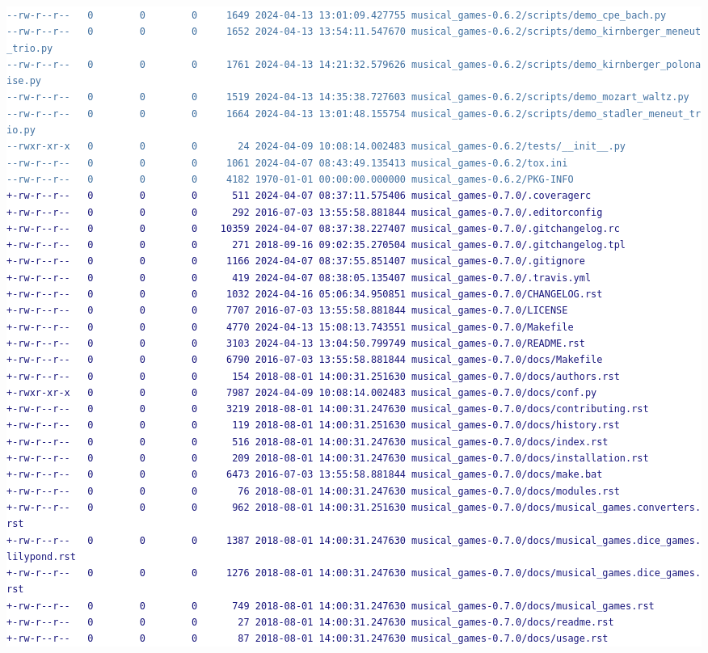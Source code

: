 ```diff
--rw-r--r--   0        0        0     1649 2024-04-13 13:01:09.427755 musical_games-0.6.2/scripts/demo_cpe_bach.py
--rw-r--r--   0        0        0     1652 2024-04-13 13:54:11.547670 musical_games-0.6.2/scripts/demo_kirnberger_meneut_trio.py
--rw-r--r--   0        0        0     1761 2024-04-13 14:21:32.579626 musical_games-0.6.2/scripts/demo_kirnberger_polonaise.py
--rw-r--r--   0        0        0     1519 2024-04-13 14:35:38.727603 musical_games-0.6.2/scripts/demo_mozart_waltz.py
--rw-r--r--   0        0        0     1664 2024-04-13 13:01:48.155754 musical_games-0.6.2/scripts/demo_stadler_meneut_trio.py
--rwxr-xr-x   0        0        0       24 2024-04-09 10:08:14.002483 musical_games-0.6.2/tests/__init__.py
--rw-r--r--   0        0        0     1061 2024-04-07 08:43:49.135413 musical_games-0.6.2/tox.ini
--rw-r--r--   0        0        0     4182 1970-01-01 00:00:00.000000 musical_games-0.6.2/PKG-INFO
+-rw-r--r--   0        0        0      511 2024-04-07 08:37:11.575406 musical_games-0.7.0/.coveragerc
+-rw-r--r--   0        0        0      292 2016-07-03 13:55:58.881844 musical_games-0.7.0/.editorconfig
+-rw-r--r--   0        0        0    10359 2024-04-07 08:37:38.227407 musical_games-0.7.0/.gitchangelog.rc
+-rw-r--r--   0        0        0      271 2018-09-16 09:02:35.270504 musical_games-0.7.0/.gitchangelog.tpl
+-rw-r--r--   0        0        0     1166 2024-04-07 08:37:55.851407 musical_games-0.7.0/.gitignore
+-rw-r--r--   0        0        0      419 2024-04-07 08:38:05.135407 musical_games-0.7.0/.travis.yml
+-rw-r--r--   0        0        0     1032 2024-04-16 05:06:34.950851 musical_games-0.7.0/CHANGELOG.rst
+-rw-r--r--   0        0        0     7707 2016-07-03 13:55:58.881844 musical_games-0.7.0/LICENSE
+-rw-r--r--   0        0        0     4770 2024-04-13 15:08:13.743551 musical_games-0.7.0/Makefile
+-rw-r--r--   0        0        0     3103 2024-04-13 13:04:50.799749 musical_games-0.7.0/README.rst
+-rw-r--r--   0        0        0     6790 2016-07-03 13:55:58.881844 musical_games-0.7.0/docs/Makefile
+-rw-r--r--   0        0        0      154 2018-08-01 14:00:31.251630 musical_games-0.7.0/docs/authors.rst
+-rwxr-xr-x   0        0        0     7987 2024-04-09 10:08:14.002483 musical_games-0.7.0/docs/conf.py
+-rw-r--r--   0        0        0     3219 2018-08-01 14:00:31.247630 musical_games-0.7.0/docs/contributing.rst
+-rw-r--r--   0        0        0      119 2018-08-01 14:00:31.251630 musical_games-0.7.0/docs/history.rst
+-rw-r--r--   0        0        0      516 2018-08-01 14:00:31.247630 musical_games-0.7.0/docs/index.rst
+-rw-r--r--   0        0        0      209 2018-08-01 14:00:31.247630 musical_games-0.7.0/docs/installation.rst
+-rw-r--r--   0        0        0     6473 2016-07-03 13:55:58.881844 musical_games-0.7.0/docs/make.bat
+-rw-r--r--   0        0        0       76 2018-08-01 14:00:31.247630 musical_games-0.7.0/docs/modules.rst
+-rw-r--r--   0        0        0      962 2018-08-01 14:00:31.251630 musical_games-0.7.0/docs/musical_games.converters.rst
+-rw-r--r--   0        0        0     1387 2018-08-01 14:00:31.247630 musical_games-0.7.0/docs/musical_games.dice_games.lilypond.rst
+-rw-r--r--   0        0        0     1276 2018-08-01 14:00:31.247630 musical_games-0.7.0/docs/musical_games.dice_games.rst
+-rw-r--r--   0        0        0      749 2018-08-01 14:00:31.247630 musical_games-0.7.0/docs/musical_games.rst
+-rw-r--r--   0        0        0       27 2018-08-01 14:00:31.247630 musical_games-0.7.0/docs/readme.rst
+-rw-r--r--   0        0        0       87 2018-08-01 14:00:31.247630 musical_games-0.7.0/docs/usage.rst
```
